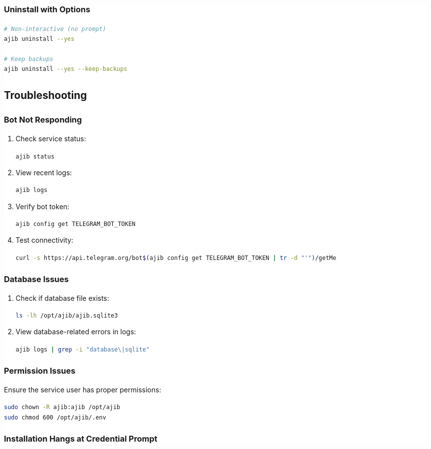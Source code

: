 ### Uninstall with Options

```bash
# Non-interactive (no prompt)
ajib uninstall --yes

# Keep backups
ajib uninstall --yes --keep-backups
```

## Troubleshooting

### Bot Not Responding

1. Check service status:
   ```bash
   ajib status
   ```

2. View recent logs:
   ```bash
   ajib logs
   ```

3. Verify bot token:
   ```bash
   ajib config get TELEGRAM_BOT_TOKEN
   ```

4. Test connectivity:
   ```bash
   curl -s https://api.telegram.org/bot$(ajib config get TELEGRAM_BOT_TOKEN | tr -d "'")/getMe
   ```

### Database Issues

1. Check if database file exists:
   ```bash
   ls -lh /opt/ajib/ajib.sqlite3
   ```

2. View database-related errors in logs:
   ```bash
   ajib logs | grep -i "database\|sqlite"
   ```

### Permission Issues

Ensure the service user has proper permissions:

```bash
sudo chown -R ajib:ajib /opt/ajib
sudo chmod 600 /opt/ajib/.env
```

### Installation Hangs at Credential Prompt
